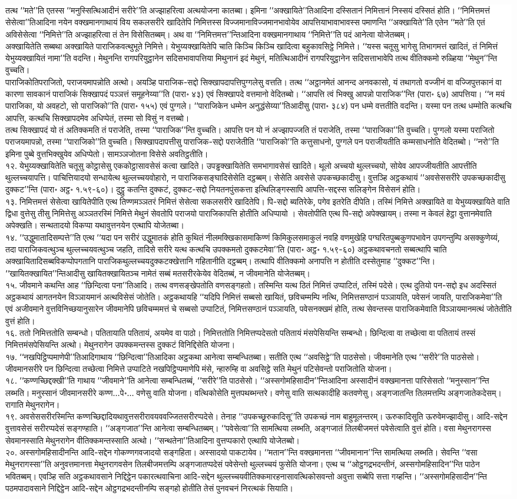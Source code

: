 तत्थ ‘‘मते’’ति एतस्स ‘‘मनुस्सित्थिआदीनं सरीरे’’ति अज्झाहरित्वा अत्थयोजना कातब्बा। इमिना ‘‘अक्खायिते’’तिआदिना दस्सितानं निमित्तानं निस्सयं दस्सितं होति। ‘‘निमित्तमत्तं सेसेत्वा’’तिआदिना नयेन वक्खमानगाथायं विय सकलसरीरे खादितेपि निमित्तस्स विज्जमानाविज्जमानभावोयेव आपत्तियाभावाभावस्स पमाणन्ति ‘‘अक्खायिते’’ति एतेन ‘‘मते’’ति एतं अविसेसेत्वा ‘‘निमित्ते’’ति अज्झाहरित्वा तं तेन विसेसितब्बम्। अथ वा ‘‘निमित्तमत्त’’न्तिआदिना वक्खमानगाथाय ‘‘निमित्ते’’ति पदं आनेत्वा योजेतब्बम्।  
अक्खायितेति सब्बथा अक्खायिते पाराजिकवत्थुभूते निमित्ते। येभुय्यक्खायितेपि चाति किञ्चि किञ्चि खादित्वा बहुकावसिट्ठे निमित्ते। ‘‘यस्स चतूसु भागेसु तिभागमत्तं खादितं, तं निमित्तं येभुय्यक्खायितं नामा’’ति वदन्ति। मेथुनन्ति रागपरियुट्ठानेन सदिसभावापत्तिया मिथुनानं इदं मेथुनं, मतित्थिआदीनं रागपरियुट्ठानेन सदिसत्ताभावेपि तत्थ वीतिक्कमो रुळ्हिया ‘‘मेथुन’’न्ति वुच्चति।  
पाराजिकोतिपराजितो, पराजयमापन्नोति अत्थो। अयञ्हि पाराजिक-सद्दो सिक्खापदापत्तिपुग्गलेसु वत्तति। तत्थ ‘‘अट्ठानमेतं आनन्द अनवकासो, यं तथागतो वज्जीनं वा वज्जिपुत्तकानं वा कारणा सावकानं पाराजिकं सिक्खापदं पञ्ञत्तं समूहनेय्या’’ति (पारा॰ ४३) एवं सिक्खापदे वत्तमानो वेदितब्बो। ‘‘आपत्ति त्वं भिक्खु आपन्नो पाराजिक’’न्ति (पारा॰ ६७) आपत्तिया। ‘‘न मयं पाराजिका, यो अवहटो, सो पाराजिको’’ति (पारा॰ १५५) एवं पुग्गले। ‘‘पाराजिकेन धम्मेन अनुद्धंसेय्या’’तिआदीसु (पारा॰ ३८४) पन धम्मे वत्ततीति वदन्ति। यस्मा पन तत्थ धम्मोति कत्थचि आपत्ति, कत्थचि सिक्खापदमेव अधिप्पेतं, तस्मा सो विसुं न वत्तब्बो।  
तत्थ सिक्खापदं यो तं अतिक्कमति तं पराजेति, तस्मा ‘‘पाराजिक’’न्ति वुच्चति। आपत्ति पन यो नं अज्झापज्जति तं पराजेति, तस्मा ‘‘पाराजिका’’ति वुच्चति। पुग्गलो यस्मा पराजितो पराजयमापन्नो, तस्मा ‘‘पाराजिको’’ति वुच्चति। सिक्खापदापत्तीसु पाराजिक-सद्दो पराजेतीति ‘‘पाराजिको’’ति कत्तुसाधनो, पुग्गले पन पराजीयतीति कम्मसाधनोति वेदितब्बो। ‘‘नरो’’ति इमिना पुब्बे वुत्तभिक्खुयेव अधिप्पेतो। सामञ्ञजोतना विसेसे अवतिट्ठतीति।  
१२. येभुय्यक्खायितेति चतूसु कोट्ठासेसु एककोट्ठासावसेसं कत्वा खादिते। उपड्ढक्खायितेति समभागावसेसं खादिते। थूलो अच्चयो थुल्लच्चयो, सोयेव आपज्जीयतीति आपत्तीति थुल्लच्चयापत्ति। पाचित्तियादयो सन्धायेत्थ थुल्लच्चयवोहारो, न पाराजिकसङ्घादिसेसेति दट्ठब्बम्। सेसेति अवसेसे उपकच्छकादीसु। वुत्तञ्हि अट्ठकथायं ‘‘अवसेससरीरे उपकच्छकादीसु दुक्कट’’न्ति (पारा॰ अट्ठ॰ १.५९-६०)। दुट्ठु कतन्ति दुक्कटं, दुक्कट-सद्दो नियतनपुंसकत्ता इत्थिलिङ्गस्सापि आपत्ति-सद्दस्स सलिङ्गेन विसेसनं होति।  
१३. निमित्तमत्तं सेसेत्वा खायितेपीति एत्थ तिण्णमञ्ञतरं निमित्तं सेसेत्वा सकलसरीरे खादितेपि। पि-सद्दो ब्यतिरेके, पगेव इतरेति दीपेति। तस्मिं निमित्ते अक्खायिते वा येभुय्यक्खायिते वाति द्विधा वुत्तेसु तीसु निमित्तेसु अञ्ञतरस्मिं निमित्ते मेथुनं सेवतोपि पराजयो पाराजिकापत्ति होतीति अधिप्पायो । सेवतोपीति एत्थ पि-सद्दो अपेक्खायम्। तस्मा न केवलं हेट्ठा वुत्तानमेवाति अपेक्खति। सन्थतादयो विकप्पा यथावुत्तनयेन एत्थापि योजेतब्बा।  
१४. ‘‘उद्धुमातादिसम्पत्ते’’ति एत्थ ‘‘यदा पन सरीरं उद्धुमातकं होति कुथितं नीलमक्खिकासमाकिण्णं किमिकुलसमाकुलं नवहि वणमुखेहि पग्घरितपुब्बकुणपभावेन उपगन्तुम्पि असक्कुणेय्यं, तदा पाराजिकवत्थुञ्च थुल्लच्चयवत्थुञ्च जहति, तादिसे सरीरे यत्थ कत्थचि उपक्कमतो दुक्कटमेवा’’ति (पारा॰ अट्ठ॰ १.५९-६०) अट्ठकथावचनतो सब्बत्थापि चाति अक्खायितादिसब्बविकप्पोपगतानि पाराजिकथुल्लच्चयदुक्कटक्खेत्तानि गहितानीति दट्ठब्बम्। तत्थापि वीतिक्कमो अनापत्ति न होतीति दस्सेतुमाह ‘‘दुक्कट’’न्ति। ‘‘खायितक्खायित’’न्तिआदीसु खायितक्खायितञ्च नामेतं सब्बं मतसरीरकेयेव वेदितब्बं, न जीवमानेति योजेतब्बम्।  
१५. जीवमाने कथन्ति आह ‘‘छिन्दित्वा पना’’तिआदि। तत्थ वणसङ्खेपतोति वणसङ्गहतो। तस्मिन्ति यत्थ ठितं निमित्तं उप्पाटितं, तस्मिं पदेसे। एत्थ दुतियो पन-सद्दो इध अदस्सितं अट्ठकथायं आगतनयेन विञ्ञायमानं अत्थविसेसं जोतेति। अट्ठकथायहि ‘‘यदिपि निमित्तं सब्बसो खायितं, छविचम्मम्पि नत्थि, निमित्तसण्ठानं पञ्ञायति, पवेसनं जायति, पाराजिकमेवा’’ति एवं अजीवमाने वुत्तविनिच्छयानुसारेन जीवमानेपि छविचम्ममत्तं चे सब्बसो उप्पाटितं, निमित्तसण्ठानं पञ्ञायति, पवेसनक्खमं होति, तत्थ सेवन्तस्स पाराजिकमेवाति विञ्ञायमानमत्थं जोतेतीति वुत्तं होति।  
१६. ततो निमित्ततोति सम्बन्धो। पतितायाति पतितायं, अयमेव वा पाठो। निमित्ततोति निमित्तप्पदेसतो पतितायं मंसपेसियन्ति सम्बन्धो। छिन्दित्वा वा तच्छेत्वा वा पतितायं तस्सं निमित्तमंसपेसियन्ति अत्थो। मेथुनरागेन उपक्कमन्तस्स दुक्कटं विनिद्दिसेति योजना।  
१७. ‘‘नखपिट्ठिप्पमाणेपी’’तिआदिगाथाय ‘‘छिन्दित्वा’’तिआदिका अट्ठकथा आनेत्वा सम्बन्धितब्बा। सतीति एत्थ ‘‘अवसिट्ठे’’ति पाठसेसो। जीवमानेति एत्थ ‘‘सरीरे’’ति पाठसेसो। जीवमानसरीरे पन छिन्दित्वा तच्छेत्वा निमित्ते उप्पाटिते नखपिट्ठिप्पमाणेपि मंसे, न्हारुम्हि वा अवसिट्ठे सति मेथुनं पटिसेवन्तो पराजितोति योजना।  
१८. ‘‘कण्णच्छिद्दक्खी’’ति गाथाय ‘‘जीवमाने’’ति आनेत्वा सम्बन्धितब्बं, ‘‘सरीरे’’ति पाठसेसो। ‘‘अस्सगोमहिसादीन’’न्तिआदिना अस्सादीनं वक्खमानत्ता पारिसेसतो ‘‘मनुस्सान’’न्ति लब्भति। मनुस्सानं जीवमानसरीरे कण्ण…पे॰… वणेसु वाति योजना। वत्थिकोसेति मुत्तपथब्भन्तरे। वणेसु वाति सत्थकादीहि कतवणेसु। अङ्गजातन्ति तिलमत्तम्पि अङ्गजातेकदेसम्। रागाति मेथुनरागेन।  
१९. अवसेससरीरस्मिन्ति कण्णच्छिद्दादियथावुत्तसरीरावयववज्जितसरीरप्पदेसे। तेनाह ‘‘उपकच्छूरुकादिसू’’ति उपकच्छं नाम बाहुमूलन्तरम्। ऊरुकादिसूति ऊरुवेमज्झादीसु। आदि-सद्देन वुत्तावसेसं सरीरप्पदेसं सङ्गण्हाति। ‘‘अङ्गजात’’न्ति आनेत्वा सम्बन्धितब्बम्। ‘‘पवेसेत्वा’’ति सामत्थिया लब्भति, अङ्गजातं तिलबीजमत्तं पवेसेत्वाति वुत्तं होति। वसा मेथुनरागस्स सेवमानस्साति मेथुनरागेन वीतिक्कमन्तस्साति अत्थो। ‘‘सन्थतेना’’तिआदिना वुत्तप्पकारो एत्थापि योजेतब्बो।  
२०. अस्सगोमहिसादीनन्ति आदि-सद्देन गोकण्णगवजादयो सङ्गहिता। अस्सादयो पाकटायेव। ‘‘मतान’’न्ति वक्खमानत्ता ‘‘जीवमानान’’न्ति सामत्थिया लब्भति। सेवन्ति ‘‘वसा मेथुनरागस्सा’’ति अनुवत्तमानत्ता मेथुनरागवसेन तिलबीजमत्तम्पि अङ्गजातप्पदेसं पवेसेन्तो थुल्लच्चयं फुसेति योजना। एत्थ च ‘‘ओट्ठगद्रभदन्तीनं, अस्सगोमहिसादिन’’न्ति पाठेन भवितब्बम्। एवञ्हि सति अट्ठकथावसाने निद्दिट्ठेन पकारत्थवाचिना आदि-सद्देन थुल्लच्चयवीतिक्कमारहनासावत्थिकोसवन्तो अवुत्ता सब्बेपि सत्ता गय्हन्ति। ‘‘अस्सगोमहिसादीन’’न्ति पठमपादावसाने निद्दिट्ठेन आदि-सद्देन ओट्ठगद्रभदन्तीनम्पि सङ्गहो होतीति तेसं पुनवचनं निरत्थकं सियाति।  